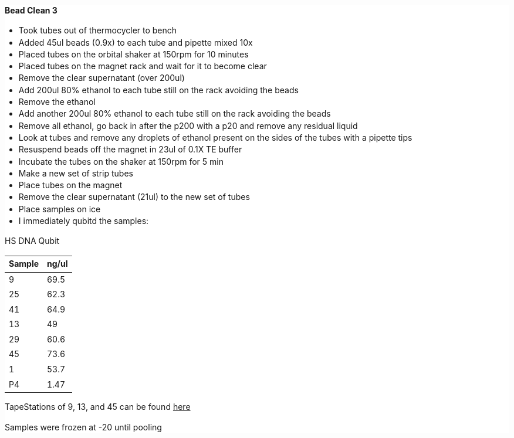 **Bead Clean 3**

- Took tubes out of thermocycler to bench 
- Added 45ul beads (0.9x) to each tube and pipette mixed 10x 
- Placed tubes on the orbital shaker at 150rpm for 10 minutes 
- Placed tubes on the magnet rack and wait for it to become clear
- Remove the clear supernatant (over 200ul)
- Add 200ul 80% ethanol to each tube still on the rack avoiding the beads 
- Remove the ethanol
- Add another 200ul 80% ethanol to each tube still on the rack avoiding the beads 
- Remove all ethanol, go back in after the p200 with a p20 and remove any residual liquid 
- Look at tubes and remove any droplets of ethanol present on the sides of the tubes with a pipette tips 
- Resuspend beads off the magnet in 23ul of 0.1X TE buffer 
- Incubate the tubes on the shaker at 150rpm for 5 min 
- Make a new set of strip tubes
- Place tubes on the magnet 
- Remove the clear supernatant (21ul) to the new set of tubes 
- Place samples on ice 
- I immediately qubitd the samples:

HS DNA Qubit 

|Sample|ng/ul|
|---|---|
|9|69.5|
|25|62.3|
|41|64.9|
|13|49|
|29|60.6|
|45|73.6|
|1|53.7|
|P4|1.47|

TapeStations of 9, 13, and 45 can be found [here](https://drive.google.com/drive/u/0/folders/1ZavwBYtP_RfgO0Vil3MfK6D6Es81jLVH)

Samples were frozen at -20 until pooling 